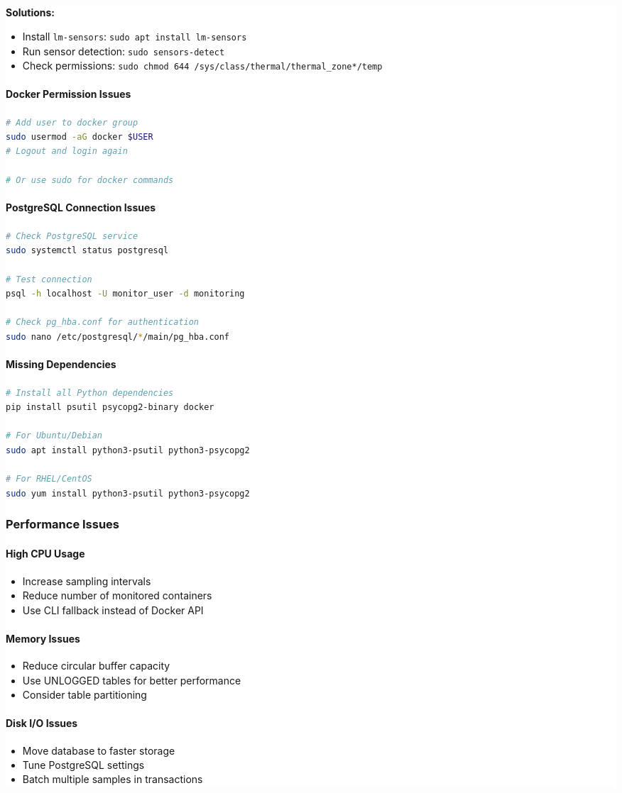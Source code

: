 **Solutions:**
- Install `lm-sensors`: `sudo apt install lm-sensors`
- Run sensor detection: `sudo sensors-detect`
- Check permissions: `sudo chmod 644 /sys/class/thermal/thermal_zone*/temp`

#### Docker Permission Issues
```bash
# Add user to docker group
sudo usermod -aG docker $USER
# Logout and login again

# Or use sudo for docker commands
```

#### PostgreSQL Connection Issues
```bash
# Check PostgreSQL service
sudo systemctl status postgresql

# Test connection
psql -h localhost -U monitor_user -d monitoring

# Check pg_hba.conf for authentication
sudo nano /etc/postgresql/*/main/pg_hba.conf
```

#### Missing Dependencies
```bash
# Install all Python dependencies
pip install psutil psycopg2-binary docker

# For Ubuntu/Debian
sudo apt install python3-psutil python3-psycopg2

# For RHEL/CentOS
sudo yum install python3-psutil python3-psycopg2
```

### Performance Issues

#### High CPU Usage
- Increase sampling intervals
- Reduce number of monitored containers
- Use CLI fallback instead of Docker API

#### Memory Issues
- Reduce circular buffer capacity
- Use UNLOGGED tables for better performance
- Consider table partitioning

#### Disk I/O Issues
- Move database to faster storage
- Tune PostgreSQL settings
- Batch multiple samples in transactions
